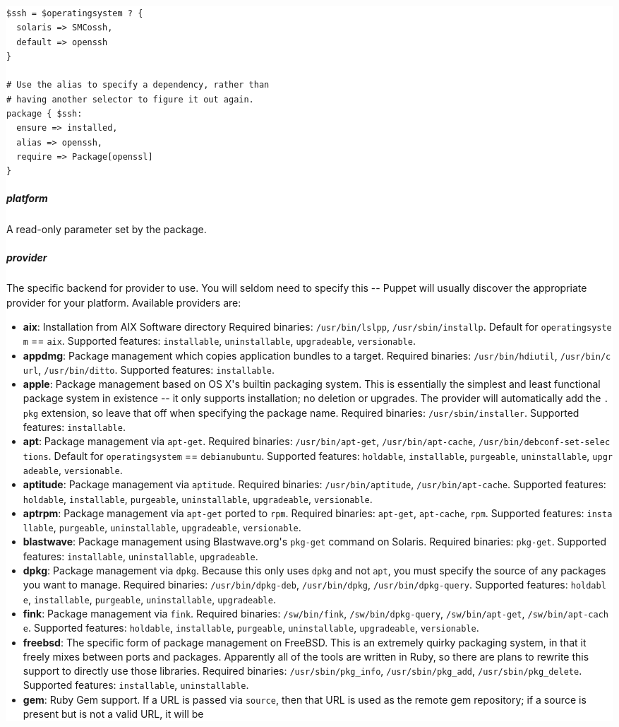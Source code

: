     $ssh = $operatingsystem ? {
      solaris => SMCossh,
      default => openssh
    }

    # Use the alias to specify a dependency, rather than
    # having another selector to figure it out again.
    package { $ssh:
      ensure => installed,
      alias => openssh,
      require => Package[openssl]
    }



##### platform

A read-only parameter set by the package.

##### provider

The specific backend for provider to use. You will
seldom need to specify this -- Puppet will usually discover the
appropriate provider for your platform.  Available providers are:

* **aix**: Installation from AIX Software directory  Required binaries: `/usr/bin/lslpp`, `/usr/sbin/installp`.    Default for `operatingsystem` == `aix`.    Supported features: `installable`, `uninstallable`, `upgradeable`, `versionable`.
* **appdmg**: Package management which copies application bundles to a target.  Required binaries: `/usr/bin/hdiutil`, `/usr/bin/curl`, `/usr/bin/ditto`.      Supported features: `installable`.
* **apple**: Package management based on OS X's builtin packaging system.  This is
    essentially the simplest and least functional package system in existence --
    it only supports installation; no deletion or upgrades.  The provider will
    automatically add the `.pkg` extension, so leave that off when specifying
    the package name.  Required binaries: `/usr/sbin/installer`.      Supported features: `installable`.
* **apt**: Package management via `apt-get`.  Required binaries: `/usr/bin/apt-get`, `/usr/bin/apt-cache`, `/usr/bin/debconf-set-selections`.    Default for `operatingsystem` == `debianubuntu`.    Supported features: `holdable`, `installable`, `purgeable`, `uninstallable`, `upgradeable`, `versionable`.
* **aptitude**: Package management via `aptitude`.  Required binaries: `/usr/bin/aptitude`, `/usr/bin/apt-cache`.      Supported features: `holdable`, `installable`, `purgeable`, `uninstallable`, `upgradeable`, `versionable`.
* **aptrpm**: Package management via `apt-get` ported to `rpm`.  Required binaries: `apt-get`, `apt-cache`, `rpm`.      Supported features: `installable`, `purgeable`, `uninstallable`, `upgradeable`, `versionable`.
* **blastwave**: Package management using Blastwave.org's `pkg-get` command on Solaris.  Required binaries: `pkg-get`.      Supported features: `installable`, `uninstallable`, `upgradeable`.
* **dpkg**: Package management via `dpkg`.  Because this only uses `dpkg`
    and not `apt`, you must specify the source of any packages you want
    to manage.  Required binaries: `/usr/bin/dpkg-deb`, `/usr/bin/dpkg`, `/usr/bin/dpkg-query`.      Supported features: `holdable`, `installable`, `purgeable`, `uninstallable`, `upgradeable`.
* **fink**: Package management via `fink`.  Required binaries: `/sw/bin/fink`, `/sw/bin/dpkg-query`, `/sw/bin/apt-get`, `/sw/bin/apt-cache`.      Supported features: `holdable`, `installable`, `purgeable`, `uninstallable`, `upgradeable`, `versionable`.
* **freebsd**: The specific form of package management on FreeBSD.  This is an
    extremely quirky packaging system, in that it freely mixes between
    ports and packages.  Apparently all of the tools are written in Ruby,
    so there are plans to rewrite this support to directly use those
    libraries.  Required binaries: `/usr/sbin/pkg_info`, `/usr/sbin/pkg_add`, `/usr/sbin/pkg_delete`.      Supported features: `installable`, `uninstallable`.
* **gem**: Ruby Gem support.  If a URL is passed via `source`, then that URL is used as the
    remote gem repository; if a source is present but is not a valid URL, it will be